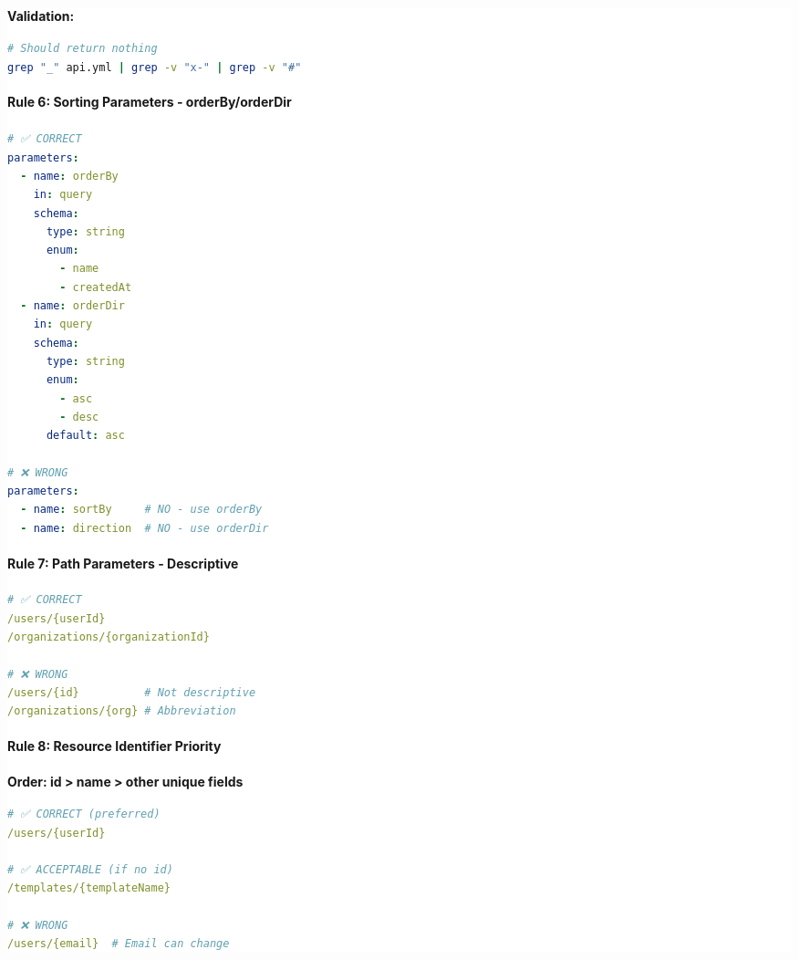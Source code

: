 **Validation:**
```bash
# Should return nothing
grep "_" api.yml | grep -v "x-" | grep -v "#"
```

#### Rule 6: Sorting Parameters - orderBy/orderDir
```yaml
# ✅ CORRECT
parameters:
  - name: orderBy
    in: query
    schema:
      type: string
      enum:
        - name
        - createdAt
  - name: orderDir
    in: query
    schema:
      type: string
      enum:
        - asc
        - desc
      default: asc

# ❌ WRONG
parameters:
  - name: sortBy     # NO - use orderBy
  - name: direction  # NO - use orderDir
```

#### Rule 7: Path Parameters - Descriptive
```yaml
# ✅ CORRECT
/users/{userId}
/organizations/{organizationId}

# ❌ WRONG
/users/{id}          # Not descriptive
/organizations/{org} # Abbreviation
```

#### Rule 8: Resource Identifier Priority
**Order: id > name > other unique fields**

```yaml
# ✅ CORRECT (preferred)
/users/{userId}

# ✅ ACCEPTABLE (if no id)
/templates/{templateName}

# ❌ WRONG
/users/{email}  # Email can change
```
